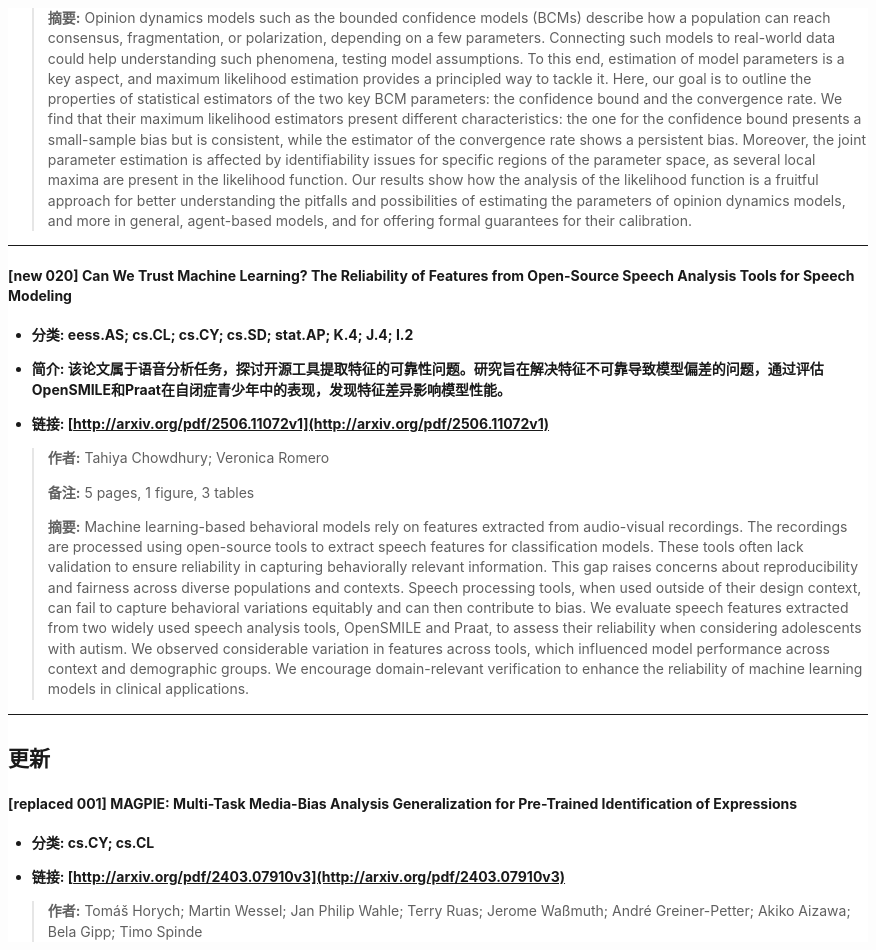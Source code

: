 > **摘要:** Opinion dynamics models such as the bounded confidence models (BCMs) describe how a population can reach consensus, fragmentation, or polarization, depending on a few parameters. Connecting such models to real-world data could help understanding such phenomena, testing model assumptions. To this end, estimation of model parameters is a key aspect, and maximum likelihood estimation provides a principled way to tackle it. Here, our goal is to outline the properties of statistical estimators of the two key BCM parameters: the confidence bound and the convergence rate. We find that their maximum likelihood estimators present different characteristics: the one for the confidence bound presents a small-sample bias but is consistent, while the estimator of the convergence rate shows a persistent bias. Moreover, the joint parameter estimation is affected by identifiability issues for specific regions of the parameter space, as several local maxima are present in the likelihood function. Our results show how the analysis of the likelihood function is a fruitful approach for better understanding the pitfalls and possibilities of estimating the parameters of opinion dynamics models, and more in general, agent-based models, and for offering formal guarantees for their calibration.
>
---
#### [new 020] Can We Trust Machine Learning? The Reliability of Features from Open-Source Speech Analysis Tools for Speech Modeling
- **分类: eess.AS; cs.CL; cs.CY; cs.SD; stat.AP; K.4; J.4; I.2**

- **简介: 该论文属于语音分析任务，探讨开源工具提取特征的可靠性问题。研究旨在解决特征不可靠导致模型偏差的问题，通过评估OpenSMILE和Praat在自闭症青少年中的表现，发现特征差异影响模型性能。**

- **链接: [http://arxiv.org/pdf/2506.11072v1](http://arxiv.org/pdf/2506.11072v1)**

> **作者:** Tahiya Chowdhury; Veronica Romero
>
> **备注:** 5 pages, 1 figure, 3 tables
>
> **摘要:** Machine learning-based behavioral models rely on features extracted from audio-visual recordings. The recordings are processed using open-source tools to extract speech features for classification models. These tools often lack validation to ensure reliability in capturing behaviorally relevant information. This gap raises concerns about reproducibility and fairness across diverse populations and contexts. Speech processing tools, when used outside of their design context, can fail to capture behavioral variations equitably and can then contribute to bias. We evaluate speech features extracted from two widely used speech analysis tools, OpenSMILE and Praat, to assess their reliability when considering adolescents with autism. We observed considerable variation in features across tools, which influenced model performance across context and demographic groups. We encourage domain-relevant verification to enhance the reliability of machine learning models in clinical applications.
>
---
## 更新

#### [replaced 001] MAGPIE: Multi-Task Media-Bias Analysis Generalization for Pre-Trained Identification of Expressions
- **分类: cs.CY; cs.CL**

- **链接: [http://arxiv.org/pdf/2403.07910v3](http://arxiv.org/pdf/2403.07910v3)**

> **作者:** Tomáš Horych; Martin Wessel; Jan Philip Wahle; Terry Ruas; Jerome Waßmuth; André Greiner-Petter; Akiko Aizawa; Bela Gipp; Timo Spinde
>